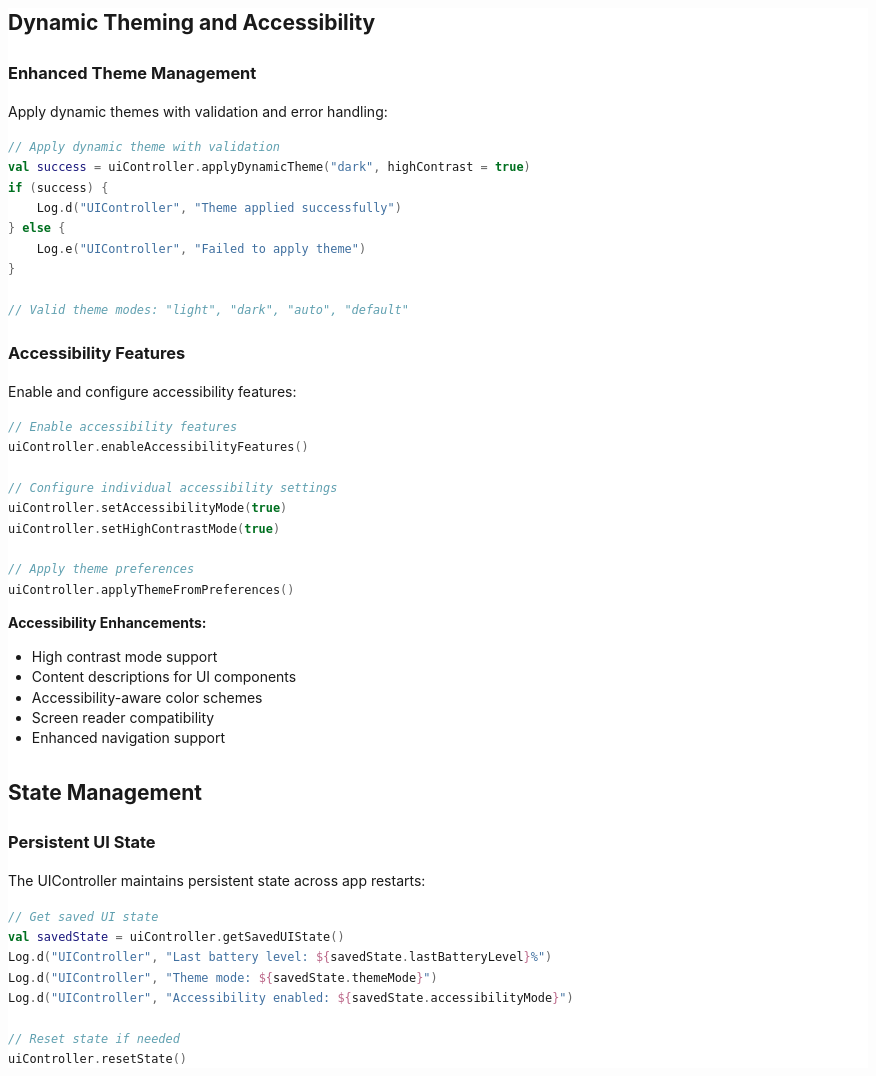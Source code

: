 ## Dynamic Theming and Accessibility

### Enhanced Theme Management

Apply dynamic themes with validation and error handling:

```kotlin
// Apply dynamic theme with validation
val success = uiController.applyDynamicTheme("dark", highContrast = true)
if (success) {
    Log.d("UIController", "Theme applied successfully")
} else {
    Log.e("UIController", "Failed to apply theme")
}

// Valid theme modes: "light", "dark", "auto", "default"
```

### Accessibility Features

Enable and configure accessibility features:

```kotlin
// Enable accessibility features
uiController.enableAccessibilityFeatures()

// Configure individual accessibility settings
uiController.setAccessibilityMode(true)
uiController.setHighContrastMode(true)

// Apply theme preferences
uiController.applyThemeFromPreferences()
```

**Accessibility Enhancements:**
- High contrast mode support
- Content descriptions for UI components
- Accessibility-aware color schemes
- Screen reader compatibility
- Enhanced navigation support

## State Management

### Persistent UI State

The UIController maintains persistent state across app restarts:

```kotlin
// Get saved UI state
val savedState = uiController.getSavedUIState()
Log.d("UIController", "Last battery level: ${savedState.lastBatteryLevel}%")
Log.d("UIController", "Theme mode: ${savedState.themeMode}")
Log.d("UIController", "Accessibility enabled: ${savedState.accessibilityMode}")

// Reset state if needed
uiController.resetState()
```
